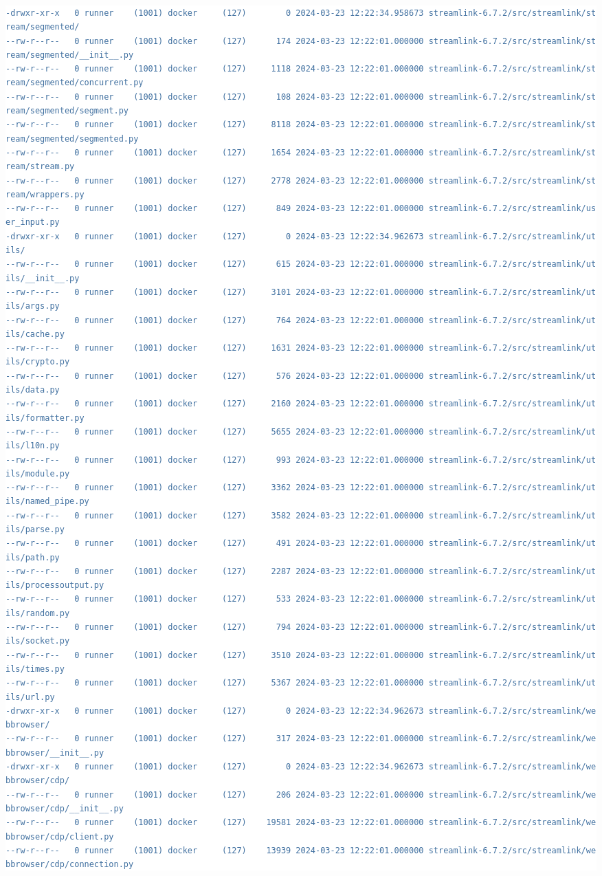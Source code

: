 ```diff
-drwxr-xr-x   0 runner    (1001) docker     (127)        0 2024-03-23 12:22:34.958673 streamlink-6.7.2/src/streamlink/stream/segmented/
--rw-r--r--   0 runner    (1001) docker     (127)      174 2024-03-23 12:22:01.000000 streamlink-6.7.2/src/streamlink/stream/segmented/__init__.py
--rw-r--r--   0 runner    (1001) docker     (127)     1118 2024-03-23 12:22:01.000000 streamlink-6.7.2/src/streamlink/stream/segmented/concurrent.py
--rw-r--r--   0 runner    (1001) docker     (127)      108 2024-03-23 12:22:01.000000 streamlink-6.7.2/src/streamlink/stream/segmented/segment.py
--rw-r--r--   0 runner    (1001) docker     (127)     8118 2024-03-23 12:22:01.000000 streamlink-6.7.2/src/streamlink/stream/segmented/segmented.py
--rw-r--r--   0 runner    (1001) docker     (127)     1654 2024-03-23 12:22:01.000000 streamlink-6.7.2/src/streamlink/stream/stream.py
--rw-r--r--   0 runner    (1001) docker     (127)     2778 2024-03-23 12:22:01.000000 streamlink-6.7.2/src/streamlink/stream/wrappers.py
--rw-r--r--   0 runner    (1001) docker     (127)      849 2024-03-23 12:22:01.000000 streamlink-6.7.2/src/streamlink/user_input.py
-drwxr-xr-x   0 runner    (1001) docker     (127)        0 2024-03-23 12:22:34.962673 streamlink-6.7.2/src/streamlink/utils/
--rw-r--r--   0 runner    (1001) docker     (127)      615 2024-03-23 12:22:01.000000 streamlink-6.7.2/src/streamlink/utils/__init__.py
--rw-r--r--   0 runner    (1001) docker     (127)     3101 2024-03-23 12:22:01.000000 streamlink-6.7.2/src/streamlink/utils/args.py
--rw-r--r--   0 runner    (1001) docker     (127)      764 2024-03-23 12:22:01.000000 streamlink-6.7.2/src/streamlink/utils/cache.py
--rw-r--r--   0 runner    (1001) docker     (127)     1631 2024-03-23 12:22:01.000000 streamlink-6.7.2/src/streamlink/utils/crypto.py
--rw-r--r--   0 runner    (1001) docker     (127)      576 2024-03-23 12:22:01.000000 streamlink-6.7.2/src/streamlink/utils/data.py
--rw-r--r--   0 runner    (1001) docker     (127)     2160 2024-03-23 12:22:01.000000 streamlink-6.7.2/src/streamlink/utils/formatter.py
--rw-r--r--   0 runner    (1001) docker     (127)     5655 2024-03-23 12:22:01.000000 streamlink-6.7.2/src/streamlink/utils/l10n.py
--rw-r--r--   0 runner    (1001) docker     (127)      993 2024-03-23 12:22:01.000000 streamlink-6.7.2/src/streamlink/utils/module.py
--rw-r--r--   0 runner    (1001) docker     (127)     3362 2024-03-23 12:22:01.000000 streamlink-6.7.2/src/streamlink/utils/named_pipe.py
--rw-r--r--   0 runner    (1001) docker     (127)     3582 2024-03-23 12:22:01.000000 streamlink-6.7.2/src/streamlink/utils/parse.py
--rw-r--r--   0 runner    (1001) docker     (127)      491 2024-03-23 12:22:01.000000 streamlink-6.7.2/src/streamlink/utils/path.py
--rw-r--r--   0 runner    (1001) docker     (127)     2287 2024-03-23 12:22:01.000000 streamlink-6.7.2/src/streamlink/utils/processoutput.py
--rw-r--r--   0 runner    (1001) docker     (127)      533 2024-03-23 12:22:01.000000 streamlink-6.7.2/src/streamlink/utils/random.py
--rw-r--r--   0 runner    (1001) docker     (127)      794 2024-03-23 12:22:01.000000 streamlink-6.7.2/src/streamlink/utils/socket.py
--rw-r--r--   0 runner    (1001) docker     (127)     3510 2024-03-23 12:22:01.000000 streamlink-6.7.2/src/streamlink/utils/times.py
--rw-r--r--   0 runner    (1001) docker     (127)     5367 2024-03-23 12:22:01.000000 streamlink-6.7.2/src/streamlink/utils/url.py
-drwxr-xr-x   0 runner    (1001) docker     (127)        0 2024-03-23 12:22:34.962673 streamlink-6.7.2/src/streamlink/webbrowser/
--rw-r--r--   0 runner    (1001) docker     (127)      317 2024-03-23 12:22:01.000000 streamlink-6.7.2/src/streamlink/webbrowser/__init__.py
-drwxr-xr-x   0 runner    (1001) docker     (127)        0 2024-03-23 12:22:34.962673 streamlink-6.7.2/src/streamlink/webbrowser/cdp/
--rw-r--r--   0 runner    (1001) docker     (127)      206 2024-03-23 12:22:01.000000 streamlink-6.7.2/src/streamlink/webbrowser/cdp/__init__.py
--rw-r--r--   0 runner    (1001) docker     (127)    19581 2024-03-23 12:22:01.000000 streamlink-6.7.2/src/streamlink/webbrowser/cdp/client.py
--rw-r--r--   0 runner    (1001) docker     (127)    13939 2024-03-23 12:22:01.000000 streamlink-6.7.2/src/streamlink/webbrowser/cdp/connection.py
```